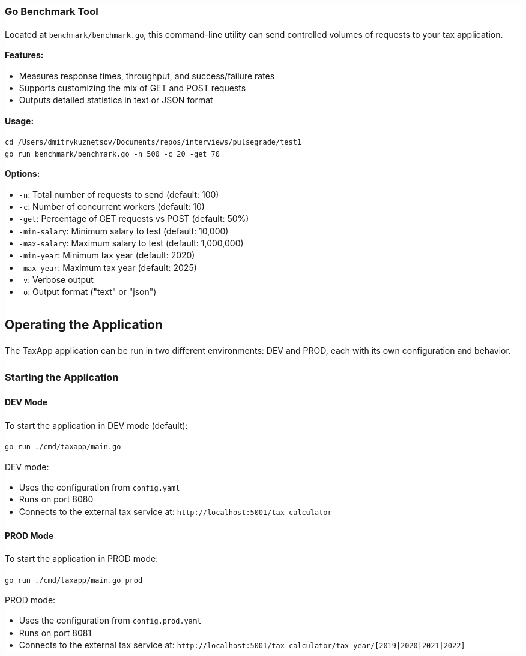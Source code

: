 ### Go Benchmark Tool

Located at `benchmark/benchmark.go`, this command-line utility can send controlled volumes of requests to your tax application.

**Features:**
- Measures response times, throughput, and success/failure rates
- Supports customizing the mix of GET and POST requests
- Outputs detailed statistics in text or JSON format

**Usage:**
```
cd /Users/dmitrykuznetsov/Documents/repos/interviews/pulsegrade/test1
go run benchmark/benchmark.go -n 500 -c 20 -get 70
```

**Options:**
- `-n`: Total number of requests to send (default: 100)
- `-c`: Number of concurrent workers (default: 10)
- `-get`: Percentage of GET requests vs POST (default: 50%)
- `-min-salary`: Minimum salary to test (default: 10,000)
- `-max-salary`: Maximum salary to test (default: 1,000,000)
- `-min-year`: Minimum tax year (default: 2020)
- `-max-year`: Maximum tax year (default: 2025)
- `-v`: Verbose output
- `-o`: Output format ("text" or "json")


## Operating the Application

The TaxApp application can be run in two different environments: DEV and PROD, each with its own configuration and behavior.

### Starting the Application

#### DEV Mode
To start the application in DEV mode (default):
```
go run ./cmd/taxapp/main.go
```
DEV mode:
- Uses the configuration from `config.yaml`
- Runs on port 8080
- Connects to the external tax service at: `http://localhost:5001/tax-calculator`

#### PROD Mode
To start the application in PROD mode:
```
go run ./cmd/taxapp/main.go prod
```
PROD mode:
- Uses the configuration from `config.prod.yaml`
- Runs on port 8081
- Connects to the external tax service at: `http://localhost:5001/tax-calculator/tax-year/[2019|2020|2021|2022]`

